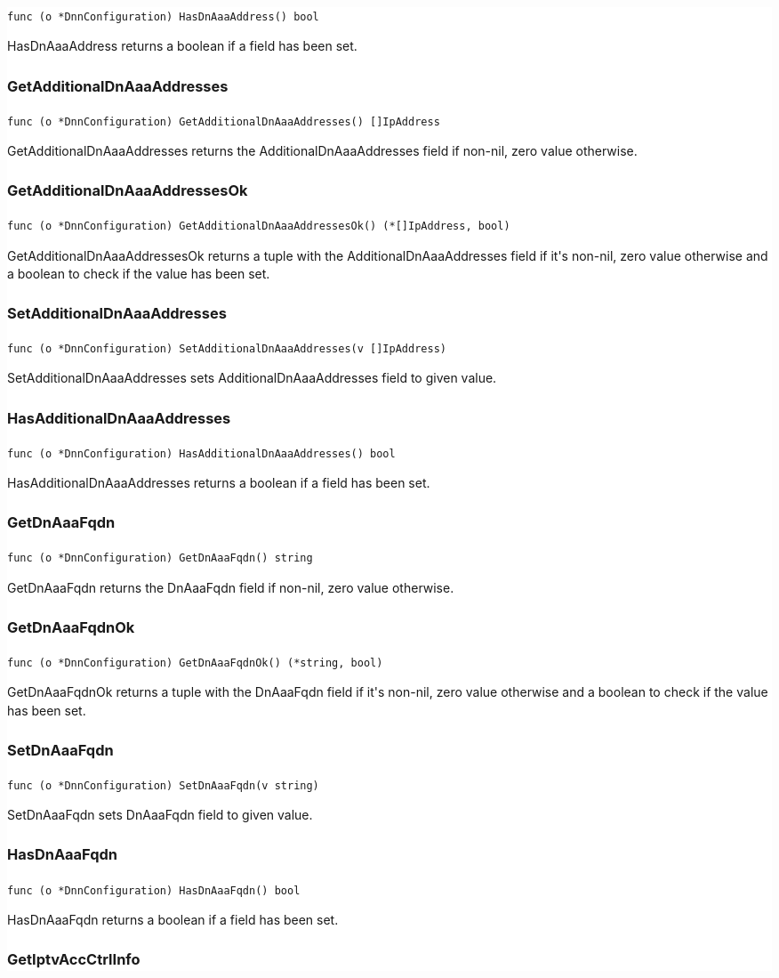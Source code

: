 `func (o *DnnConfiguration) HasDnAaaAddress() bool`

HasDnAaaAddress returns a boolean if a field has been set.

### GetAdditionalDnAaaAddresses

`func (o *DnnConfiguration) GetAdditionalDnAaaAddresses() []IpAddress`

GetAdditionalDnAaaAddresses returns the AdditionalDnAaaAddresses field if non-nil, zero value otherwise.

### GetAdditionalDnAaaAddressesOk

`func (o *DnnConfiguration) GetAdditionalDnAaaAddressesOk() (*[]IpAddress, bool)`

GetAdditionalDnAaaAddressesOk returns a tuple with the AdditionalDnAaaAddresses field if it's non-nil, zero value otherwise
and a boolean to check if the value has been set.

### SetAdditionalDnAaaAddresses

`func (o *DnnConfiguration) SetAdditionalDnAaaAddresses(v []IpAddress)`

SetAdditionalDnAaaAddresses sets AdditionalDnAaaAddresses field to given value.

### HasAdditionalDnAaaAddresses

`func (o *DnnConfiguration) HasAdditionalDnAaaAddresses() bool`

HasAdditionalDnAaaAddresses returns a boolean if a field has been set.

### GetDnAaaFqdn

`func (o *DnnConfiguration) GetDnAaaFqdn() string`

GetDnAaaFqdn returns the DnAaaFqdn field if non-nil, zero value otherwise.

### GetDnAaaFqdnOk

`func (o *DnnConfiguration) GetDnAaaFqdnOk() (*string, bool)`

GetDnAaaFqdnOk returns a tuple with the DnAaaFqdn field if it's non-nil, zero value otherwise
and a boolean to check if the value has been set.

### SetDnAaaFqdn

`func (o *DnnConfiguration) SetDnAaaFqdn(v string)`

SetDnAaaFqdn sets DnAaaFqdn field to given value.

### HasDnAaaFqdn

`func (o *DnnConfiguration) HasDnAaaFqdn() bool`

HasDnAaaFqdn returns a boolean if a field has been set.

### GetIptvAccCtrlInfo

